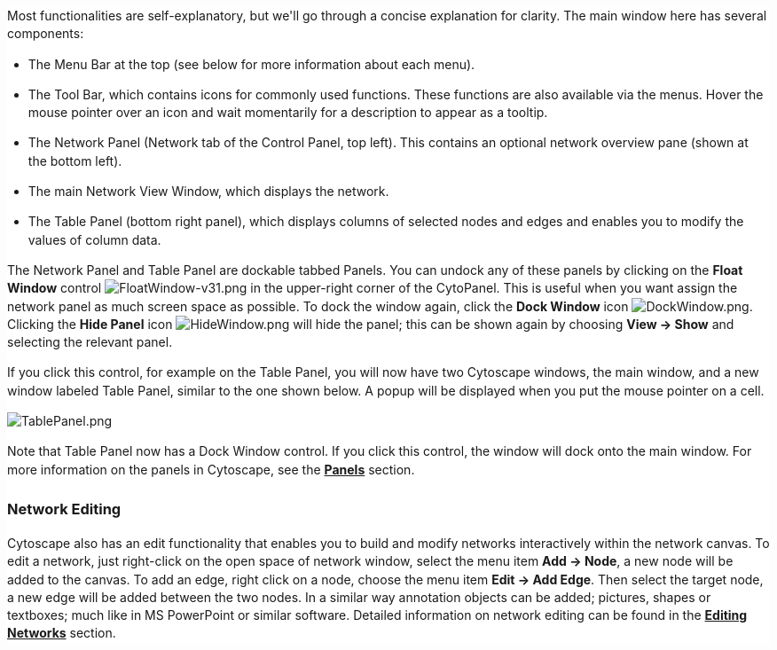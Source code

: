 
Most functionalities are self-explanatory, but we'll go through a
concise explanation for clarity. The main window here has several
components:

-   The Menu Bar at the top (see below for more information about
    each menu).

-   The Tool Bar, which contains icons for commonly used functions.
    These functions are also available via the menus. Hover the mouse
    pointer over an icon and wait momentarily for a description to
    appear as a tooltip.

-   The Network Panel (Network tab of the Control Panel, top left). This
    contains an optional network overview pane (shown at the
    bottom left).

-   The main Network View Window, which displays the network.

-   The Table Panel (bottom right panel), which displays columns of
    selected nodes and edges and enables you to modify the values of
    column data.

The Network Panel and Table Panel are dockable tabbed Panels. You can
undock any of these panels by clicking on the **Float Window** control
![FloatWindow-v31.png](_static/images/Quick_Tour/FloatWindow-v31.png)
in the upper-right corner of the CytoPanel. This is useful when you want
assign the network panel as much screen space as possible. To dock the
window again, click the **Dock Window** icon
![DockWindow.png](_static/images/Quick_Tour/DockWindow.png).
Clicking the **Hide Panel** icon
![HideWindow.png](_static/images/Quick_Tour/HideWindow.png)
will hide the panel; this can be shown again by choosing **View → Show**
and selecting the relevant panel.

If you click this control, for example on the Table Panel, you will now
have two Cytoscape windows, the main window, and a new window labeled
Table Panel, similar to the one shown below. A popup will be displayed
when you put the mouse pointer on a cell.

![TablePanel.png](_static/images/Quick_Tour/TablePanel.png)

Note that Table Panel now has a Dock Window control. If you click this
control, the window will dock onto the main window. For more information
on the panels in Cytoscape, see the
**[Panels](http://cytoscape-working-copy.readthedocs.org/en/latest/Chapter_21_Panels.html#what-are-panels)**
section.

<a id="network_editing"> </a>
### Network Editing

Cytoscape also has an edit functionality that enables you to build and
modify networks interactively within the network canvas. To edit a
network, just right-click on the open space of network window, select
the menu item **Add → Node**, a new node will be added to the canvas. To
add an edge, right click on a node, choose the menu item **Edit → Add
Edge**. Then select the target node, a new edge will be added between
the two nodes. In a similar way annotation objects can be added;
pictures, shapes or textboxes; much like in MS PowerPoint or similar
software. Detailed information on network editing can be found in the
**[Editing Networks](http://cytoscape-working-copy.readthedocs.org/en/latest/Chapter_6_Creating_Networks.html#create_or_edit_a_new_network_manually)**
section.
